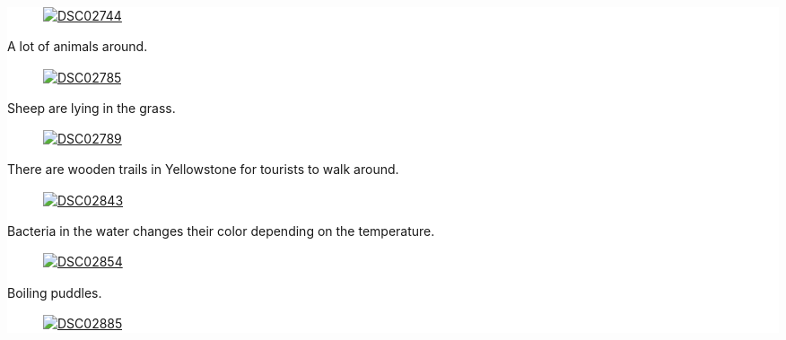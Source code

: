 <figure itemprop="associatedMedia" itemscope itemtype="http://schema.org/ImageObject">
  <a href="https://content.11route.com/posts/2009/road-trip-yellowstone/12836349173_3fb577ab81_o.jpg" itemprop="contentUrl" data-size="1071x1600">
    <img src="/images/bg.png" data-src="https://content.11route.com/posts/2009/road-trip-yellowstone/12836349173_d0d5b7264e_b.jpg" width="685" height="1024" itemprop="thumbnail" alt="DSC02744" />
  </a>
</figure>


A lot of animals around.

<figure itemprop="associatedMedia" itemscope itemtype="http://schema.org/ImageObject">
  <a href="https://content.11route.com/posts/2009/road-trip-yellowstone/12836353433_0382405cf5_o.jpg" itemprop="contentUrl" data-size="1600x1071">
    <img src="/images/bg.png" data-src="https://content.11route.com/posts/2009/road-trip-yellowstone/12836353433_d97bc51197_b.jpg" width="1024" height="685" itemprop="thumbnail" alt="DSC02785" />
  </a>
</figure>


Sheep are lying in the grass.

<figure itemprop="associatedMedia" itemscope itemtype="http://schema.org/ImageObject">
  <a href="https://content.11route.com/posts/2009/road-trip-yellowstone/12836710114_c4ed082a80_o.jpg" itemprop="contentUrl" data-size="1600x1071">
    <img src="/images/bg.png" data-src="https://content.11route.com/posts/2009/road-trip-yellowstone/12836710114_3f2515f847_b.jpg" width="1024" height="685" itemprop="thumbnail" alt="DSC02789" />
  </a>
</figure>


There are wooden trails in Yellowstone for tourists to walk around.

<figure itemprop="associatedMedia" itemscope itemtype="http://schema.org/ImageObject">
  <a href="https://content.11route.com/posts/2009/road-trip-yellowstone/12836282295_3fb7d7d0c8_o.jpg" itemprop="contentUrl" data-size="1600x1071">
    <img src="/images/bg.png" data-src="https://content.11route.com/posts/2009/road-trip-yellowstone/12836282295_5dc4af99a7_b.jpg" width="1024" height="685" itemprop="thumbnail" alt="DSC02843" />
  </a>
</figure>


Bacteria in the water changes their color depending on the temperature.

<figure itemprop="associatedMedia" itemscope itemtype="http://schema.org/ImageObject">
  <a href="https://content.11route.com/posts/2009/road-trip-yellowstone/12836795034_8b9329f705_o.jpg" itemprop="contentUrl" data-size="1600x1071">
    <img src="/images/bg.png" data-src="https://content.11route.com/posts/2009/road-trip-yellowstone/12836795034_13c8b12dfa_b.jpg" width="1024" height="685" itemprop="thumbnail" alt="DSC02854" />
  </a>
</figure>


Boiling puddles.

<figure itemprop="associatedMedia" itemscope itemtype="http://schema.org/ImageObject">
  <a href="https://content.11route.com/posts/2009/road-trip-yellowstone/12836445093_2ede3faabf_o.jpg" itemprop="contentUrl" data-size="1600x1071">
    <img src="/images/bg.png" data-src="https://content.11route.com/posts/2009/road-trip-yellowstone/12836445093_56535d44b3_b.jpg" width="1024" height="685" itemprop="thumbnail" alt="DSC02885" />
  </a>
</figure>

